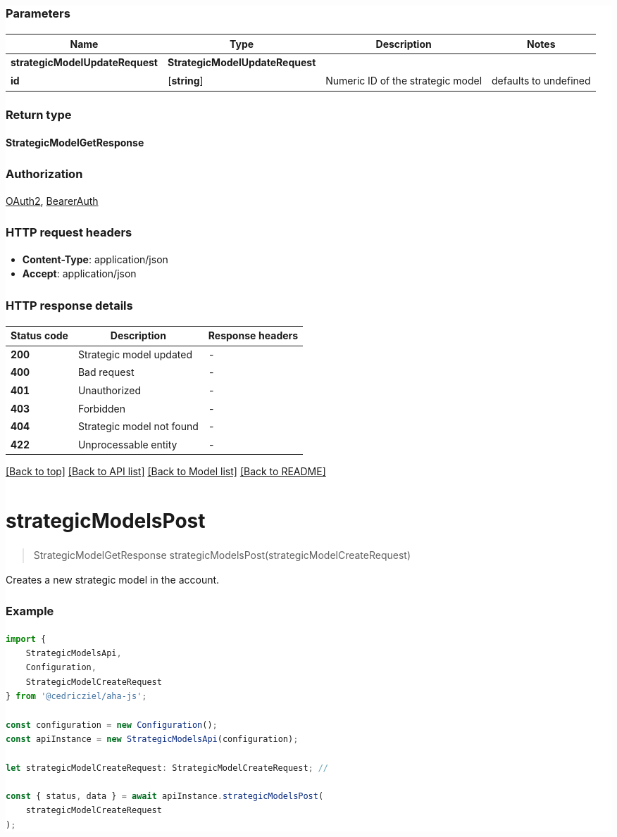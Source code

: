 ### Parameters

|Name | Type | Description  | Notes|
|------------- | ------------- | ------------- | -------------|
| **strategicModelUpdateRequest** | **StrategicModelUpdateRequest**|  | |
| **id** | [**string**] | Numeric ID of the strategic model | defaults to undefined|


### Return type

**StrategicModelGetResponse**

### Authorization

[OAuth2](../README.md#OAuth2), [BearerAuth](../README.md#BearerAuth)

### HTTP request headers

 - **Content-Type**: application/json
 - **Accept**: application/json


### HTTP response details
| Status code | Description | Response headers |
|-------------|-------------|------------------|
|**200** | Strategic model updated |  -  |
|**400** | Bad request |  -  |
|**401** | Unauthorized |  -  |
|**403** | Forbidden |  -  |
|**404** | Strategic model not found |  -  |
|**422** | Unprocessable entity |  -  |

[[Back to top]](#) [[Back to API list]](../README.md#documentation-for-api-endpoints) [[Back to Model list]](../README.md#documentation-for-models) [[Back to README]](../README.md)

# **strategicModelsPost**
> StrategicModelGetResponse strategicModelsPost(strategicModelCreateRequest)

Creates a new strategic model in the account.

### Example

```typescript
import {
    StrategicModelsApi,
    Configuration,
    StrategicModelCreateRequest
} from '@cedricziel/aha-js';

const configuration = new Configuration();
const apiInstance = new StrategicModelsApi(configuration);

let strategicModelCreateRequest: StrategicModelCreateRequest; //

const { status, data } = await apiInstance.strategicModelsPost(
    strategicModelCreateRequest
);
```
